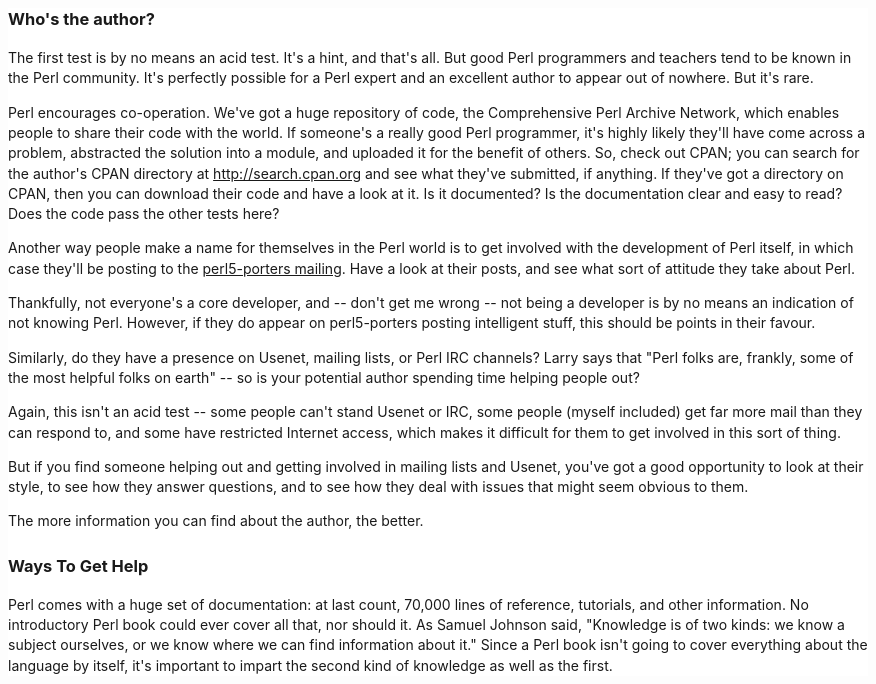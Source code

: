 ### Who's the author?

The first test is by no means an acid test. It's a hint, and that's all.
But good Perl programmers and teachers tend to be known in the Perl
community. It's perfectly possible for a Perl expert and an excellent
author to appear out of nowhere. But it's rare.

Perl encourages co-operation. We've got a huge repository of code, the
Comprehensive Perl Archive Network, which enables people to share their
code with the world. If someone's a really good Perl programmer, it's
highly likely they'll have come across a problem, abstracted the
solution into a module, and uploaded it for the benefit of others. So,
check out CPAN; you can search for the author's CPAN directory at
<http://search.cpan.org> and see what they've submitted, if anything. If
they've got a directory on CPAN, then you can download their code and
have a look at it. Is it documented? Is the documentation clear and easy
to read? Does the code pass the other tests here?

Another way people make a name for themselves in the Perl world is to
get involved with the development of Perl itself, in which case they'll
be posting to the [perl5-porters
mailing](http://www.xray.mpe.mpg.de/mailing-lists/perl5-porters/). Have
a look at their posts, and see what sort of attitude they take about
Perl.

Thankfully, not everyone's a core developer, and -- don't get me wrong
-- not being a developer is by no means an indication of not knowing
Perl. However, if they do appear on perl5-porters posting intelligent
stuff, this should be points in their favour.

Similarly, do they have a presence on Usenet, mailing lists, or Perl IRC
channels? Larry says that "Perl folks are, frankly, some of the most
helpful folks on earth" -- so is your potential author spending time
helping people out?

Again, this isn't an acid test -- some people can't stand Usenet or IRC,
some people (myself included) get far more mail than they can respond
to, and some have restricted Internet access, which makes it difficult
for them to get involved in this sort of thing.

But if you find someone helping out and getting involved in mailing
lists and Usenet, you've got a good opportunity to look at their style,
to see how they answer questions, and to see how they deal with issues
that might seem obvious to them.

The more information you can find about the author, the better.

### Ways To Get Help

Perl comes with a huge set of documentation: at last count, 70,000 lines
of reference, tutorials, and other information. No introductory Perl
book could ever cover all that, nor should it. As Samuel Johnson said,
"Knowledge is of two kinds: we know a subject ourselves, or we know
where we can find information about it." Since a Perl book isn't going
to cover everything about the language by itself, it's important to
impart the second kind of knowledge as well as the first.
